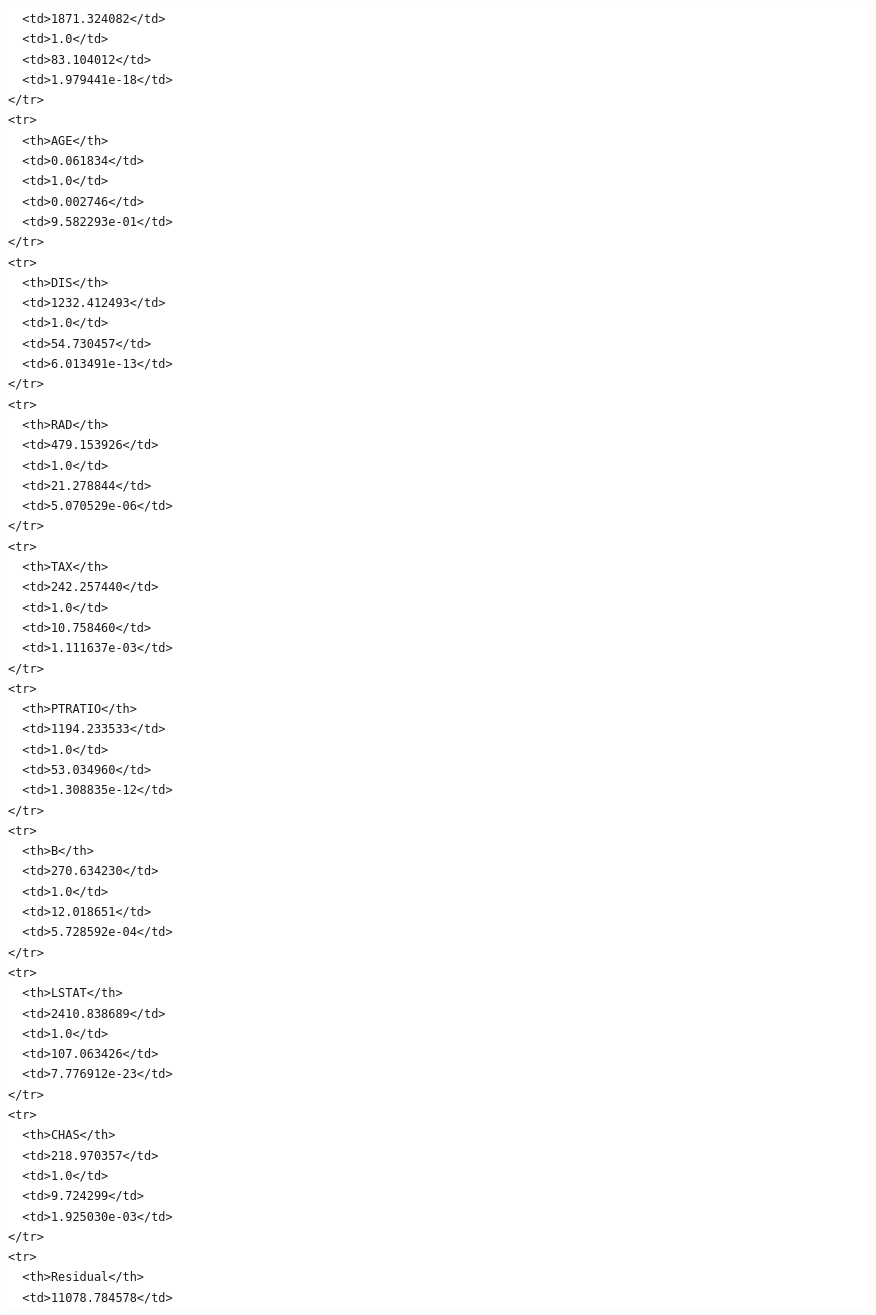      <td>1871.324082</td>
      <td>1.0</td>
      <td>83.104012</td>
      <td>1.979441e-18</td>
    </tr>
    <tr>
      <th>AGE</th>
      <td>0.061834</td>
      <td>1.0</td>
      <td>0.002746</td>
      <td>9.582293e-01</td>
    </tr>
    <tr>
      <th>DIS</th>
      <td>1232.412493</td>
      <td>1.0</td>
      <td>54.730457</td>
      <td>6.013491e-13</td>
    </tr>
    <tr>
      <th>RAD</th>
      <td>479.153926</td>
      <td>1.0</td>
      <td>21.278844</td>
      <td>5.070529e-06</td>
    </tr>
    <tr>
      <th>TAX</th>
      <td>242.257440</td>
      <td>1.0</td>
      <td>10.758460</td>
      <td>1.111637e-03</td>
    </tr>
    <tr>
      <th>PTRATIO</th>
      <td>1194.233533</td>
      <td>1.0</td>
      <td>53.034960</td>
      <td>1.308835e-12</td>
    </tr>
    <tr>
      <th>B</th>
      <td>270.634230</td>
      <td>1.0</td>
      <td>12.018651</td>
      <td>5.728592e-04</td>
    </tr>
    <tr>
      <th>LSTAT</th>
      <td>2410.838689</td>
      <td>1.0</td>
      <td>107.063426</td>
      <td>7.776912e-23</td>
    </tr>
    <tr>
      <th>CHAS</th>
      <td>218.970357</td>
      <td>1.0</td>
      <td>9.724299</td>
      <td>1.925030e-03</td>
    </tr>
    <tr>
      <th>Residual</th>
      <td>11078.784578</td>
